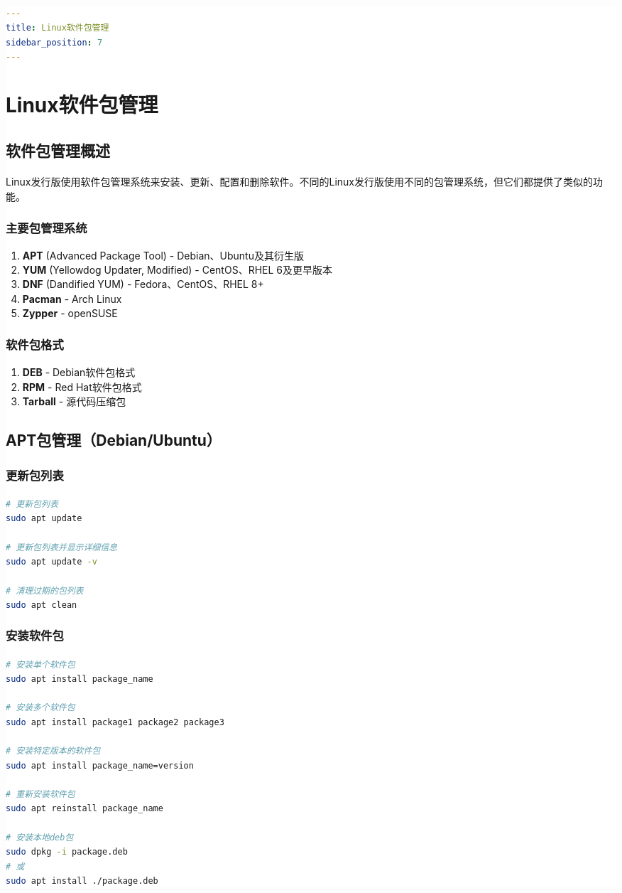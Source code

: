 ```yaml
---
title: Linux软件包管理
sidebar_position: 7
---
```


# Linux软件包管理

## 软件包管理概述

Linux发行版使用软件包管理系统来安装、更新、配置和删除软件。不同的Linux发行版使用不同的包管理系统，但它们都提供了类似的功 能。

### 主要包管理系统

1. **APT** (Advanced Package Tool) - Debian、Ubuntu及其衍生版
2. **YUM** (Yellowdog Updater, Modified) - CentOS、RHEL 6及更早版本
3. **DNF** (Dandified YUM) - Fedora、CentOS、RHEL 8+
4. **Pacman** - Arch Linux
5. **Zypper** - openSUSE

### 软件包格式

1. **DEB** - Debian软件包格式
2. **RPM** - Red Hat软件包格式
3. **Tarball** - 源代码压缩包

## APT包管理（Debian/Ubuntu）

### 更新包列表

```bash
# 更新包列表
sudo apt update

# 更新包列表并显示详细信息
sudo apt update -v

# 清理过期的包列表
sudo apt clean
```

### 安装软件包

```bash
# 安装单个软件包
sudo apt install package_name

# 安装多个软件包
sudo apt install package1 package2 package3

# 安装特定版本的软件包
sudo apt install package_name=version

# 重新安装软件包
sudo apt reinstall package_name

# 安装本地deb包
sudo dpkg -i package.deb
# 或
sudo apt install ./package.deb
```
